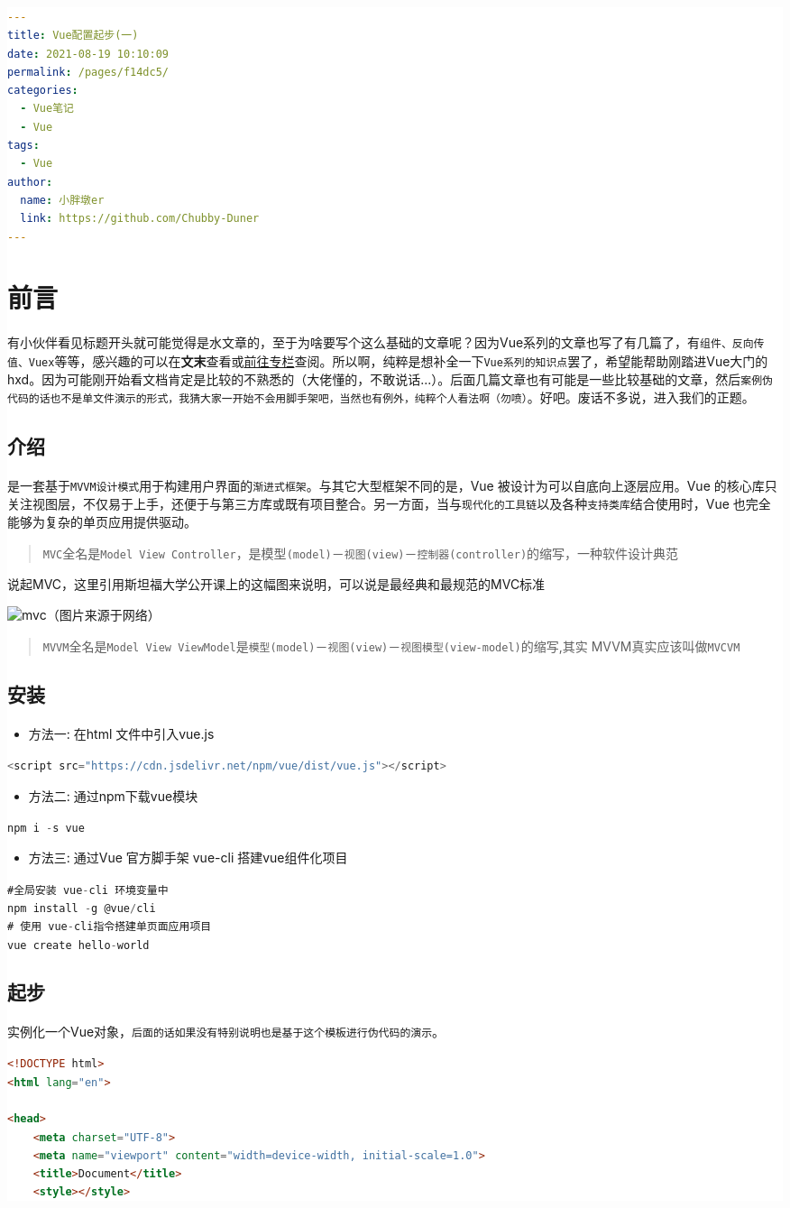 ```yaml
---
title: Vue配置起步(一)
date: 2021-08-19 10:10:09
permalink: /pages/f14dc5/
categories:
  - Vue笔记
  - Vue
tags:
  - Vue
author:
  name: 小胖墩er
  link: https://github.com/Chubby-Duner
---
```


# 前言
有小伙伴看见标题开头就可能觉得是水文章的，至于为啥要写个这么基础的文章呢？因为Vue系列的文章也写了有几篇了，有`组件、反向传值、Vuex`等等，感兴趣的可以在**文末**查看或[前往专栏](https://juejin.cn/user/1601308361494712/columns)查阅。所以啊，纯粹是想补全一下`Vue系列的知识点`罢了，希望能帮助刚踏进Vue大门的hxd。因为可能刚开始看文档肯定是比较的不熟悉的（大佬懂的，不敢说话...）。后面几篇文章也有可能是一些比较基础的文章，然后`案例伪代码的话也不是单文件演示的形式，我猜大家一开始不会用脚手架吧，当然也有例外，纯粹个人看法啊（勿喷）`。好吧。废话不多说，进入我们的正题。
## 介绍
是一套基于`MVVM设计模式`用于构建用户界面的`渐进式框架`。与其它大型框架不同的是，Vue 被设计为可以自底向上逐层应用。Vue 的核心库只关注视图层，不仅易于上手，还便于与第三方库或既有项目整合。另一方面，当与`现代化的工具链`以及各种`支持类库`结合使用时，Vue 也完全能够为复杂的单页应用提供驱动。

> `MVC`全名是`Model View Controller`，是模型`(model)`－`视图(view)`－`控制器(controller)`的缩写，一种软件设计典范

说起MVC，这里引用斯坦福大学公开课上的这幅图来说明，可以说是最经典和最规范的MVC标准

![mvc](https://cdn.jsdelivr.net/gh/Chubby-Duner/image-hosting@master/vue/mvc.png)（图片来源于网络）

> `MVVM`全名是`Model View ViewModel`是`模型(model)`－`视图(view)`－`视图模型(view-model)`的缩写,其实 MVVM真实应该叫做`MVCVM`
## 安装
- 方法一: 在html 文件中引入vue.js
```js
<script src="https://cdn.jsdelivr.net/npm/vue/dist/vue.js"></script>
```

- 方法二: 通过npm下载vue模块

```js
npm i -s vue
```

- 方法三: 通过Vue 官方脚手架 vue-cli 搭建vue组件化项目

```js
#全局安装 vue-cli 环境变量中
npm install -g @vue/cli 
# 使用 vue-cli指令搭建单页面应用项目
vue create hello-world
```
## 起步
实例化一个Vue对象，`后面的话如果没有特别说明也是基于这个模板进行伪代码的演示`。
```html
<!DOCTYPE html>
<html lang="en">

<head>
    <meta charset="UTF-8">
    <meta name="viewport" content="width=device-width, initial-scale=1.0">
    <title>Document</title>
    <style></style>
```